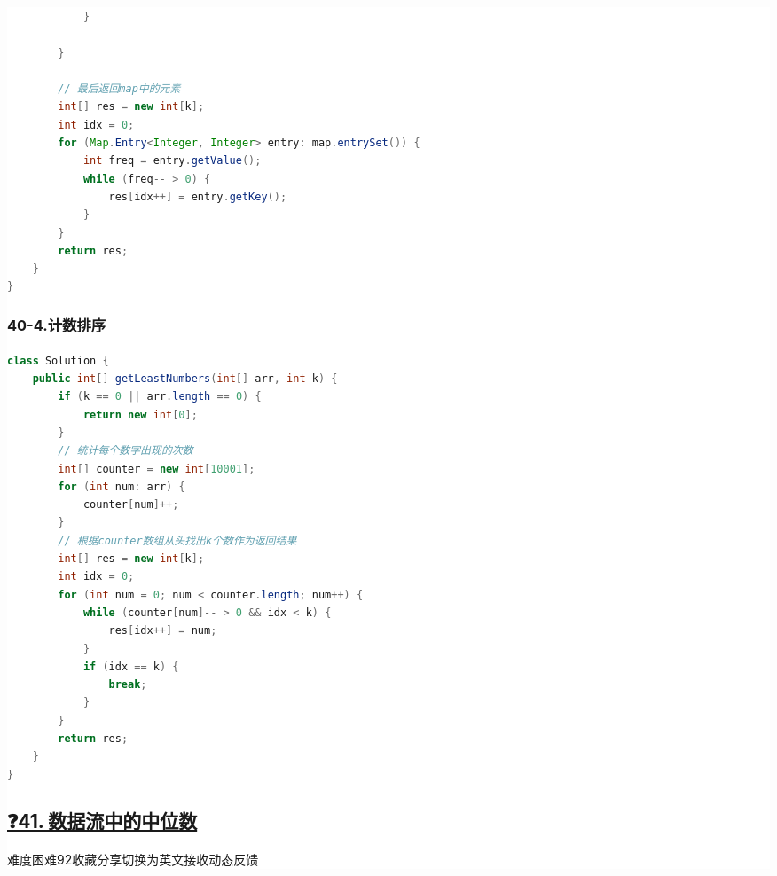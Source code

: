 ```Java
            }
            
        }

        // 最后返回map中的元素
        int[] res = new int[k];
        int idx = 0;
        for (Map.Entry<Integer, Integer> entry: map.entrySet()) {
            int freq = entry.getValue();
            while (freq-- > 0) {
                res[idx++] = entry.getKey();
            }
        }
        return res;
    }
}
```

### 40-4.计数排序

```Java
class Solution {
    public int[] getLeastNumbers(int[] arr, int k) {
        if (k == 0 || arr.length == 0) {
            return new int[0];
        }
        // 统计每个数字出现的次数
        int[] counter = new int[10001];
        for (int num: arr) {
            counter[num]++;
        }
        // 根据counter数组从头找出k个数作为返回结果
        int[] res = new int[k];
        int idx = 0;
        for (int num = 0; num < counter.length; num++) {
            while (counter[num]-- > 0 && idx < k) {
                res[idx++] = num;
            }
            if (idx == k) {
                break;
            }
        }
        return res;
    }
}
```

## [❓41. 数据流中的中位数](https://leetcode-cn.com/problems/shu-ju-liu-zhong-de-zhong-wei-shu-lcof/)

难度困难92收藏分享切换为英文接收动态反馈
